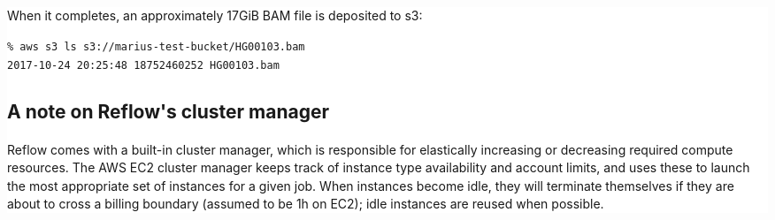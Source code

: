 When it completes, an approximately 17GiB BAM file is deposited to s3:

```bash
% aws s3 ls s3://marius-test-bucket/HG00103.bam
2017-10-24 20:25:48 18752460252 HG00103.bam
```

## A note on Reflow's cluster manager

Reflow comes with a built-in cluster manager, which is responsible
for elastically increasing or decreasing required compute resources.
The AWS EC2 cluster manager keeps track of instance type availability
and account limits, and uses these to launch the most appropriate set
of instances for a given job. When instances become idle, they will
terminate themselves if they are about to cross a billing boundary
(assumed to be 1h on EC2); idle instances are reused when possible.
